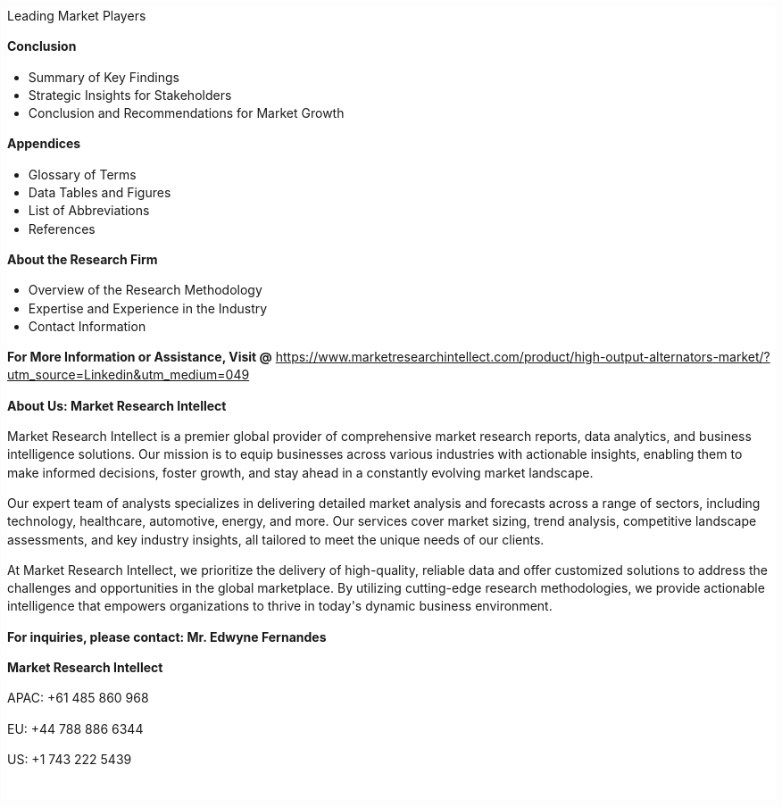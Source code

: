 Leading Market Players</li></ul><p><strong>Conclusion</strong></p><ul><li>Summary of Key Findings</li><li>Strategic Insights for Stakeholders</li><li>Conclusion and Recommendations for Market Growth</li></ul><p><strong>Appendices</strong></p><ul><li>Glossary of Terms</li><li>Data Tables and Figures</li><li>List of Abbreviations</li><li>References</li></ul><p><strong>About the Research Firm</strong></p><ul><li>Overview of the Research Methodology</li><li>Expertise and Experience in the Industry</li><li>Contact Information</li></ul></div><div class="article-main__content" data-test-id="publishing-text-block"><p><span class="font-[700]"><strong>For More Information or Assistance, Visit @</strong>&nbsp;<a href="https://www.marketresearchintellect.com/product/high-output-alternators-market/?utm_source=Linkedin&utm_medium=049">https://www.marketresearchintellect.com/product/high-output-alternators-market/?utm_source=Linkedin&utm_medium=049</a></span></p><p><strong>About Us: Market Research Intellect</strong></p><p>Market Research Intellect is a premier global provider of comprehensive market research reports, data analytics, and business intelligence solutions. Our mission is to equip businesses across various industries with actionable insights, enabling them to make informed decisions, foster growth, and stay ahead in a constantly evolving market landscape.</p><p>Our expert team of analysts specializes in delivering detailed market analysis and forecasts across a range of sectors, including technology, healthcare, automotive, energy, and more. Our services cover market sizing, trend analysis, competitive landscape assessments, and key industry insights, all tailored to meet the unique needs of our clients.</p><p>At Market Research Intellect, we prioritize the delivery of high-quality, reliable data and offer customized solutions to address the challenges and opportunities in the global marketplace. By utilizing cutting-edge research methodologies, we provide actionable intelligence that empowers organizations to thrive in today's dynamic business environment.</p><p><strong>For inquiries, please contact: Mr. Edwyne Fernandes</strong></p><p><strong>Market Research Intellect</strong></p><p>APAC: +61 485 860 968</p><p>EU: +44 788 886 6344</p><p>US: +1 743 222 5439</p></div><div class="article-main__content" data-test-id="publishing-text-block">&nbsp;</div>
